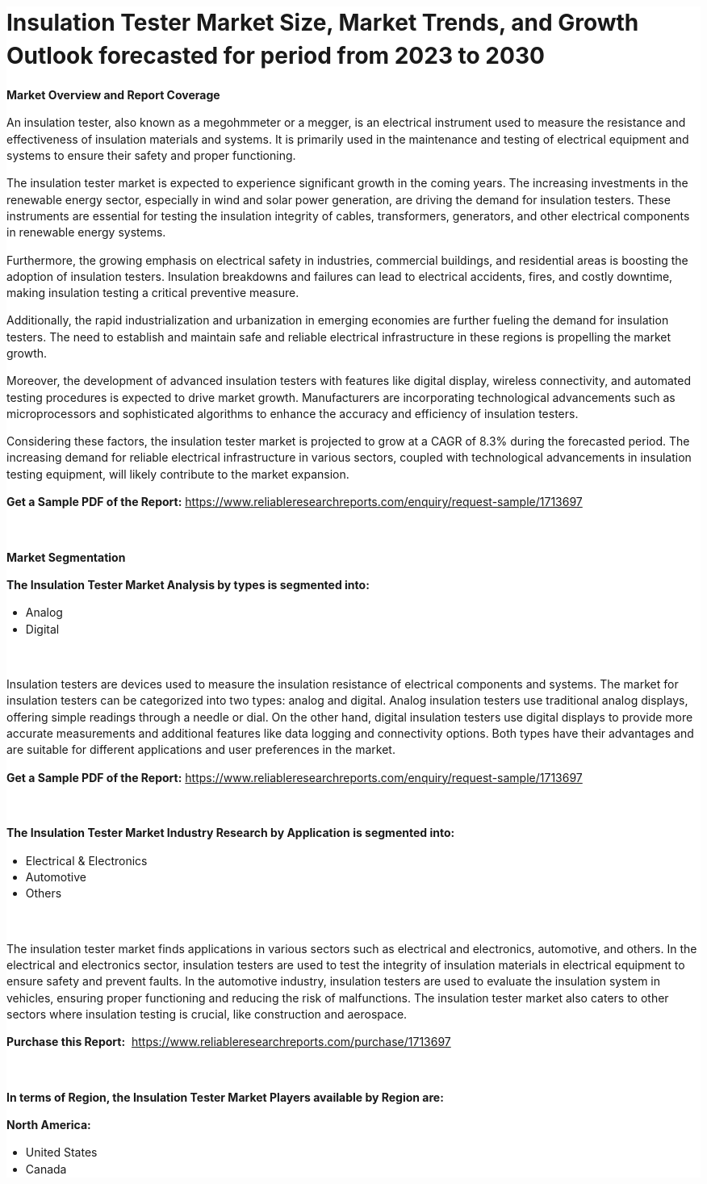 <p><h1>Insulation Tester Market Size, Market Trends, and Growth Outlook forecasted for period from 2023 to 2030</h1></p><p><strong>Market Overview and Report Coverage</strong></p>
<p><p>An insulation tester, also known as a megohmmeter or a megger, is an electrical instrument used to measure the resistance and effectiveness of insulation materials and systems. It is primarily used in the maintenance and testing of electrical equipment and systems to ensure their safety and proper functioning.</p><p>The insulation tester market is expected to experience significant growth in the coming years. The increasing investments in the renewable energy sector, especially in wind and solar power generation, are driving the demand for insulation testers. These instruments are essential for testing the insulation integrity of cables, transformers, generators, and other electrical components in renewable energy systems.</p><p>Furthermore, the growing emphasis on electrical safety in industries, commercial buildings, and residential areas is boosting the adoption of insulation testers. Insulation breakdowns and failures can lead to electrical accidents, fires, and costly downtime, making insulation testing a critical preventive measure.</p><p>Additionally, the rapid industrialization and urbanization in emerging economies are further fueling the demand for insulation testers. The need to establish and maintain safe and reliable electrical infrastructure in these regions is propelling the market growth.</p><p>Moreover, the development of advanced insulation testers with features like digital display, wireless connectivity, and automated testing procedures is expected to drive market growth. Manufacturers are incorporating technological advancements such as microprocessors and sophisticated algorithms to enhance the accuracy and efficiency of insulation testers.</p><p>Considering these factors, the insulation tester market is projected to grow at a CAGR of 8.3% during the forecasted period. The increasing demand for reliable electrical infrastructure in various sectors, coupled with technological advancements in insulation testing equipment, will likely contribute to the market expansion.</p></p>
<p><strong>Get a Sample PDF of the Report:</strong> <a href="https://www.reliableresearchreports.com/enquiry/request-sample/1713697">https://www.reliableresearchreports.com/enquiry/request-sample/1713697</a></p>
<p>&nbsp;</p>
<p><strong>Market Segmentation</strong></p>
<p><strong>The Insulation Tester Market Analysis by types is segmented into:</strong></p>
<p><ul><li>Analog</li><li>Digital</li></ul></p>
<p>&nbsp;</p>
<p><p>Insulation testers are devices used to measure the insulation resistance of electrical components and systems. The market for insulation testers can be categorized into two types: analog and digital. Analog insulation testers use traditional analog displays, offering simple readings through a needle or dial. On the other hand, digital insulation testers use digital displays to provide more accurate measurements and additional features like data logging and connectivity options. Both types have their advantages and are suitable for different applications and user preferences in the market.</p></p>
<p><strong>Get a Sample PDF of the Report:</strong>&nbsp;<a href="https://www.reliableresearchreports.com/enquiry/request-sample/1713697">https://www.reliableresearchreports.com/enquiry/request-sample/1713697</a></p>
<p>&nbsp;</p>
<p><strong>The Insulation Tester Market Industry Research by Application is segmented into:</strong></p>
<p><ul><li>Electrical & Electronics</li><li>Automotive</li><li>Others</li></ul></p>
<p>&nbsp;</p>
<p><p>The insulation tester market finds applications in various sectors such as electrical and electronics, automotive, and others. In the electrical and electronics sector, insulation testers are used to test the integrity of insulation materials in electrical equipment to ensure safety and prevent faults. In the automotive industry, insulation testers are used to evaluate the insulation system in vehicles, ensuring proper functioning and reducing the risk of malfunctions. The insulation tester market also caters to other sectors where insulation testing is crucial, like construction and aerospace.</p></p>
<p><strong>Purchase this Report:</strong>&nbsp; <a href="https://www.reliableresearchreports.com/purchase/1713697">https://www.reliableresearchreports.com/purchase/1713697</a></p>
<p>&nbsp;</p>
<p><strong>In terms of Region, the Insulation Tester Market Players available by Region are:</strong></p>
<p>
    <p> <strong> North America: </strong>
        <ul>
            <li>United States</li>
            <li>Canada</li>
        </ul>